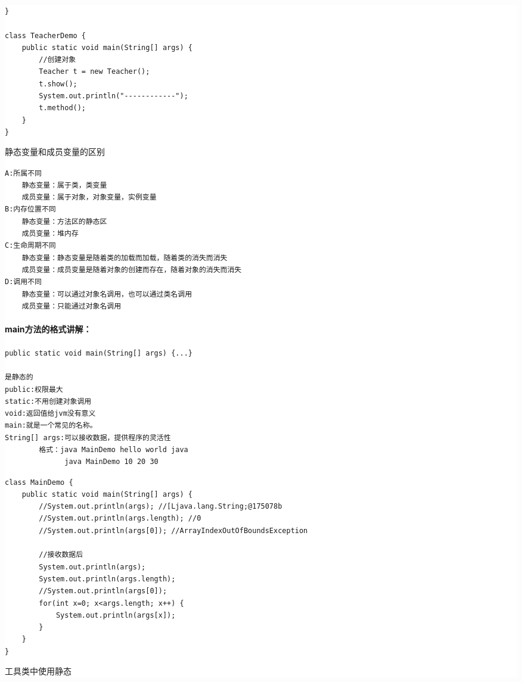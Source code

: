 ```
}

class TeacherDemo {
	public static void main(String[] args) {
		//创建对象
		Teacher t = new Teacher();
		t.show();
		System.out.println("------------");
		t.method();
	}
}
```

静态变量和成员变量的区别

	A:所属不同
		静态变量：属于类，类变量
		成员变量：属于对象，对象变量，实例变量
	B:内存位置不同
		静态变量：方法区的静态区
		成员变量：堆内存
	C:生命周期不同
		静态变量：静态变量是随着类的加载而加载，随着类的消失而消失
		成员变量：成员变量是随着对象的创建而存在，随着对象的消失而消失
	D:调用不同
		静态变量：可以通过对象名调用，也可以通过类名调用
		成员变量：只能通过对象名调用

#### main方法的格式讲解：

    public static void main(String[] args) {...}  		

    是静态的
    public:权限最大
    static:不用创建对象调用
    void:返回值给jvm没有意义
    main:就是一个常见的名称。
    String[] args:可以接收数据，提供程序的灵活性
			格式：java MainDemo hello world java
				  java MainDemo 10 20 30
```
class MainDemo {
	public static void main(String[] args) {
		//System.out.println(args); //[Ljava.lang.String;@175078b
		//System.out.println(args.length); //0
		//System.out.println(args[0]); //ArrayIndexOutOfBoundsException

		//接收数据后
		System.out.println(args);
		System.out.println(args.length);
		//System.out.println(args[0]);
		for(int x=0; x<args.length; x++) {
			System.out.println(args[x]);
		}
	}
}
```
工具类中使用静态
